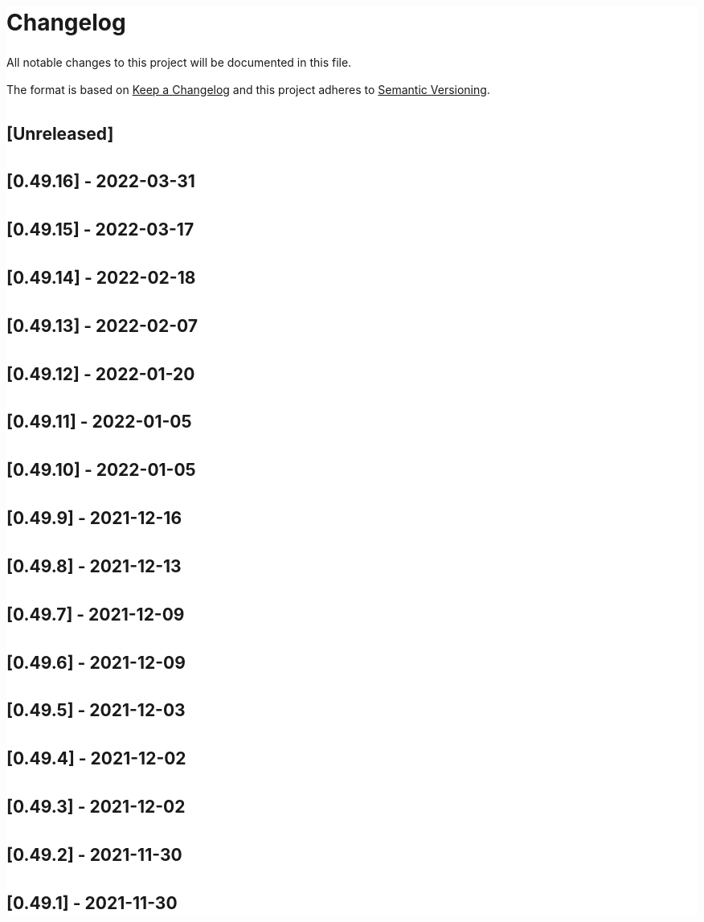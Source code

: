 # Changelog

All notable changes to this project will be documented in this file.

The format is based on [Keep a Changelog](http://keepachangelog.com/en/1.0.0/)
and this project adheres to [Semantic Versioning](http://semver.org/spec/v2.0.0.html).

## [Unreleased]

## [0.49.16] - 2022-03-31

## [0.49.15] - 2022-03-17

## [0.49.14] - 2022-02-18

## [0.49.13] - 2022-02-07

## [0.49.12] - 2022-01-20

## [0.49.11] - 2022-01-05

## [0.49.10] - 2022-01-05

## [0.49.9] - 2021-12-16

## [0.49.8] - 2021-12-13

## [0.49.7] - 2021-12-09

## [0.49.6] - 2021-12-09

## [0.49.5] - 2021-12-03

## [0.49.4] - 2021-12-02

## [0.49.3] - 2021-12-02

## [0.49.2] - 2021-11-30

## [0.49.1] - 2021-11-30
